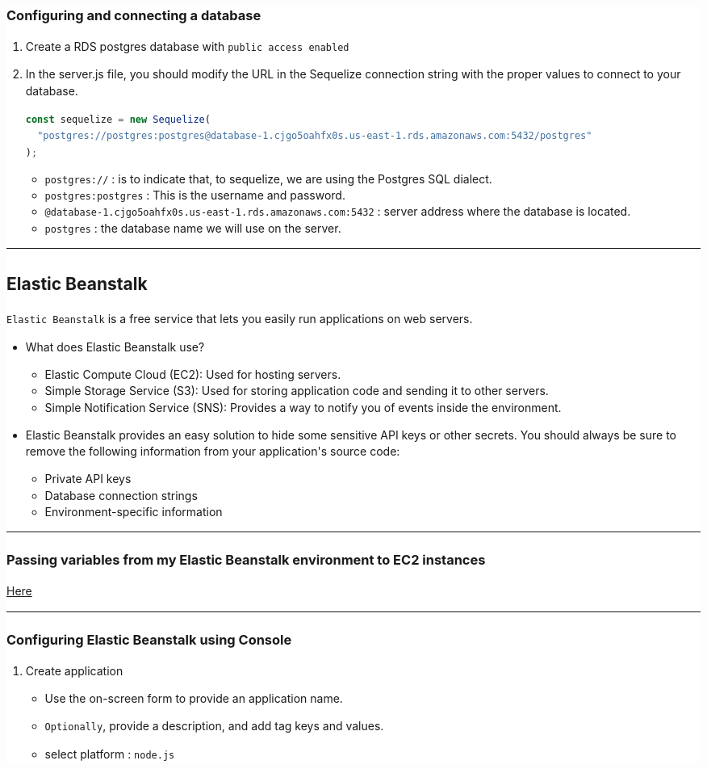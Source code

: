### Configuring and connecting a database

1. Create a RDS postgres database with `public access enabled`
2. In the server.js file, you should modify the URL in the Sequelize connection string with the proper values to connect to your database.

   ```js
   const sequelize = new Sequelize(
     "postgres://postgres:postgres@database-1.cjgo5oahfx0s.us-east-1.rds.amazonaws.com:5432/postgres"
   );
   ```

   - `postgres://` : is to indicate that, to sequelize, we are using the Postgres SQL dialect.
   - `postgres:postgres` : This is the username and password.
   - `@database-1.cjgo5oahfx0s.us-east-1.rds.amazonaws.com:5432` : server address where the database is located.
   - `postgres` : the database name we will use on the server.

---

## Elastic Beanstalk

`Elastic Beanstalk` is a free service that lets you easily run applications on web servers.

- What does Elastic Beanstalk use?

  - Elastic Compute Cloud (EC2): Used for hosting servers.
  - Simple Storage Service (S3): Used for storing application code and sending it to other servers.
  - Simple Notification Service (SNS): Provides a way to notify you of events inside the environment.

- Elastic Beanstalk provides an easy solution to hide some sensitive API keys or other secrets. You should always be sure to remove the following information from your application's source code:
  - Private API keys
  - Database connection strings
  - Environment-specific information

---

### Passing variables from my Elastic Beanstalk environment to EC2 instances

[Here](https://aws.amazon.com/premiumsupport/knowledge-center/elastic-beanstalk-pass-variables/)

---

### Configuring Elastic Beanstalk using Console

1. Create application

   - Use the on-screen form to provide an application name.

   - `Optionally`, provide a description, and add tag keys and values.

   - select platform : `node.js`
